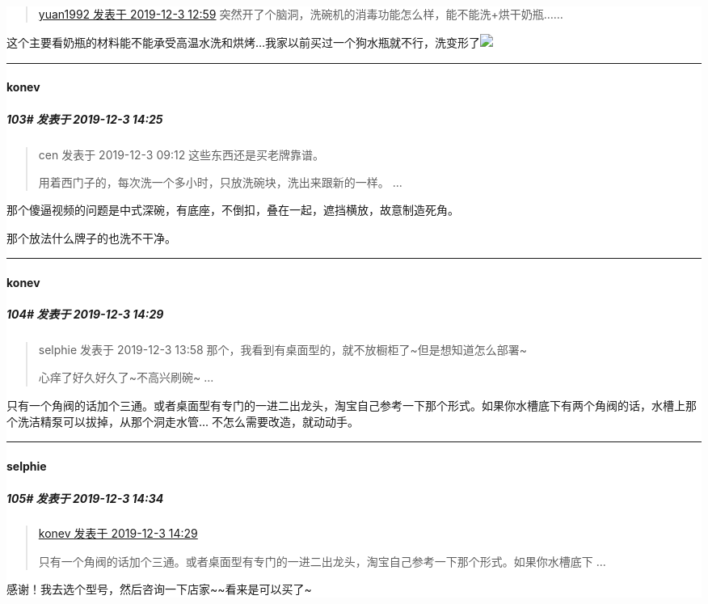 <blockquote><a href="httphttps://bbs.saraba1st.com/2b/forum.php?mod=redirect&amp;goto=findpost&amp;pid=45703500&amp;ptid=1872719" target="_blank">yuan1992 发表于 2019-12-3 12:59</a>
突然开了个脑洞，洗碗机的消毒功能怎么样，能不能洗+烘干奶瓶……</blockquote>
这个主要看奶瓶的材料能不能承受高温水洗和烘烤…我家以前买过一个狗水瓶就不行，洗变形了<img src="https://static.saraba1st.com/image/smiley/face2017/068.png" referrerpolicy="no-referrer">







*****

####  konev  
##### 103#       发表于 2019-12-3 14:25



<blockquote>cen 发表于 2019-12-3 09:12
这些东西还是买老牌靠谱。

用着西门子的，每次洗一个多小时，只放洗碗块，洗出来跟新的一样。 ...</blockquote>
那个傻逼视频的问题是中式深碗，有底座，不倒扣，叠在一起，遮挡横放，故意制造死角。


那个放法什么牌子的也洗不干净。







*****

####  konev  
##### 104#       发表于 2019-12-3 14:29



<blockquote>selphie 发表于 2019-12-3 13:58
那个，我看到有桌面型的，就不放橱柜了~但是想知道怎么部署~

心痒了好久好久了~不高兴刷碗~ ...</blockquote>
只有一个角阀的话加个三通。或者桌面型有专门的一进二出龙头，淘宝自己参考一下那个形式。如果你水槽底下有两个角阀的话，水槽上那个洗洁精泵可以拔掉，从那个洞走水管... 不怎么需要改造，就动动手。







*****

####  selphie  
##### 105#       发表于 2019-12-3 14:34



<blockquote><a href="httphttps://bbs.saraba1st.com/2b/forum.php?mod=redirect&amp;goto=findpost&amp;pid=45704395&amp;ptid=1872719" target="_blank">konev 发表于 2019-12-3 14:29</a>

只有一个角阀的话加个三通。或者桌面型有专门的一进二出龙头，淘宝自己参考一下那个形式。如果你水槽底下 ...</blockquote>
感谢！我去选个型号，然后咨询一下店家~~看来是可以买了~
